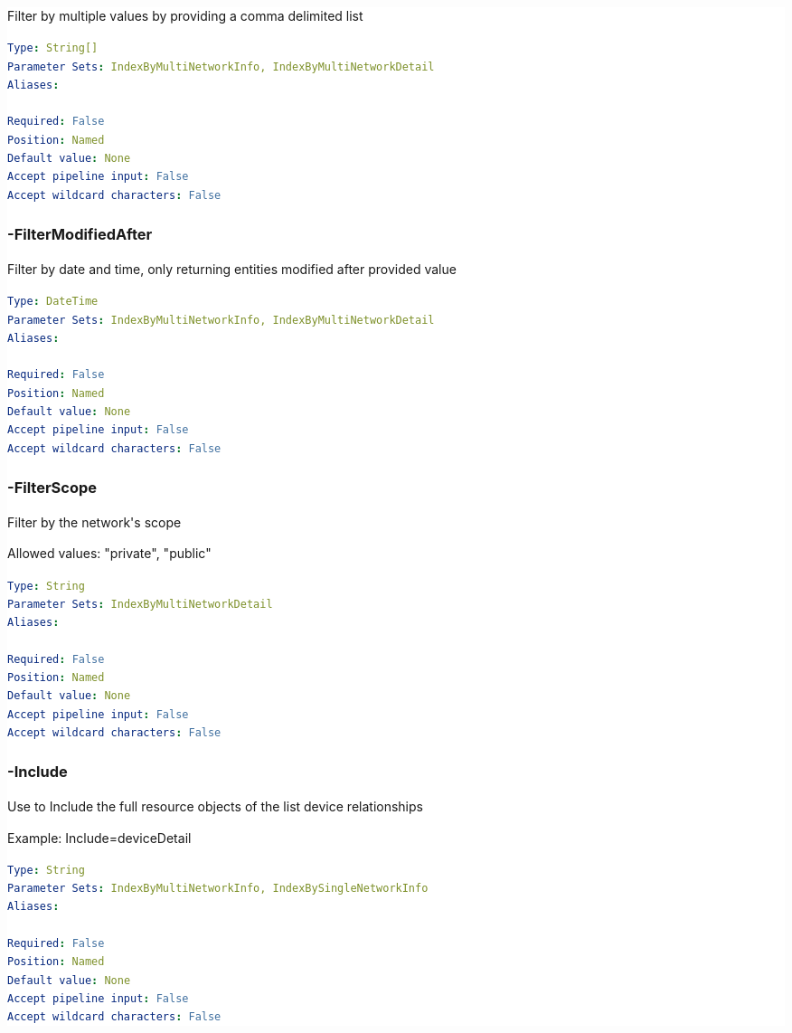 Filter by multiple values by providing a comma delimited list

```yaml
Type: String[]
Parameter Sets: IndexByMultiNetworkInfo, IndexByMultiNetworkDetail
Aliases:

Required: False
Position: Named
Default value: None
Accept pipeline input: False
Accept wildcard characters: False
```

### -FilterModifiedAfter
Filter by date and time, only returning entities modified after provided value

```yaml
Type: DateTime
Parameter Sets: IndexByMultiNetworkInfo, IndexByMultiNetworkDetail
Aliases:

Required: False
Position: Named
Default value: None
Accept pipeline input: False
Accept wildcard characters: False
```

### -FilterScope
Filter by the network's scope

Allowed values:
    "private", "public"

```yaml
Type: String
Parameter Sets: IndexByMultiNetworkDetail
Aliases:

Required: False
Position: Named
Default value: None
Accept pipeline input: False
Accept wildcard characters: False
```

### -Include
Use to Include the full resource objects of the list device relationships

Example: Include=deviceDetail

```yaml
Type: String
Parameter Sets: IndexByMultiNetworkInfo, IndexBySingleNetworkInfo
Aliases:

Required: False
Position: Named
Default value: None
Accept pipeline input: False
Accept wildcard characters: False
```
